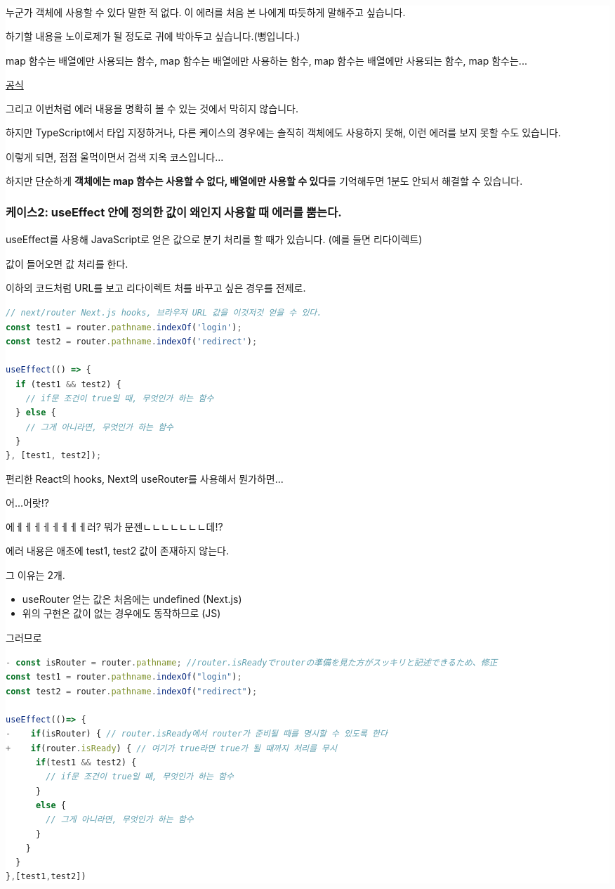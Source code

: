 누군가 객체에 사용할 수 있다 말한 적 없다. 이 에러를 처음 본 나에게 따듯하게 말해주고 싶습니다.

하기할 내용을 노이로제가 될 정도로 귀에 박아두고 싶습니다.(뻥입니다.)

map 함수는 배열에만 사용되는 함수, map 함수는 배열에만 사용하는 함수, map 함수는 배열에만 사용되는 함수, map 함수는...

[공식](https://developer.mozilla.org/ja/docs/Web/JavaScript/Reference/Global_Objects/Array/map)

그리고 이번처럼 에러 내용을 명확히 볼 수 있는 것에서 막히지 않습니다.

하지만 TypeScript에서 타입 지정하거나, 다른 케이스의 경우에는 솔직히 객체에도 사용하지 못해, 이런 에러를 보지 못할 수도 있습니다.

이렇게 되면, 점점 울먹이면서 검색 지옥 코스입니다...

하지만 단순하게 **객체에는 map 함수는 사용할 수 없다, 배열에만 사용할 수 있다**를 기억해두면 1분도 안되서 해결할 수 있습니다.

### 케이스2: useEffect 안에 정의한 값이 왜인지 사용할 때 에러를 뿜는다.

useEffect를 사용해 JavaScript로 얻은 값으로 분기 처리를 할 때가 있습니다. (예를 들면 리다이렉트)

값이 들어오면 값 처리를 한다.

이하의 코드처럼 URL를 보고 리다이렉트 처를 바꾸고 싶은 경우를 전제로.

```js
// next/router Next.js hooks, 브라우저 URL 값을 이것저것 얻을 수 있다.
const test1 = router.pathname.indexOf('login');
const test2 = router.pathname.indexOf('redirect');

useEffect(() => {
  if (test1 && test2) {
    // if문 조건이 true일 때, 무엇인가 하는 함수
  } else {
    // 그게 아니라면, 무엇인가 하는 함수
  }
}, [test1, test2]);
```

편리한 React의 hooks, Next의 useRouter를 사용해서 뭔가하면...

어...어랏!?

에ㅔㅔㅔㅔㅔㅔㅔㅔ러? 뭐가 문젠ㄴㄴㄴㄴㄴㄴㄴ데!?

에러 내용은 애초에 test1, test2 값이 존재하지 않는다.

그 이유는 2개.

- useRouter 얻는 값은 처음에는 undefined (Next.js)
- 위의 구현은 값이 없는 경우에도 동작하므로 (JS)

그러므로

```js diff
- const isRouter = router.pathname; //router.isReadyでrouterの準備を見た方がスッキリと記述できるため、修正
const test1 = router.pathname.indexOf("login");
const test2 = router.pathname.indexOf("redirect");

useEffect(()=> {
-    if(isRouter) { // router.isReady에서 router가 준비될 때를 명시할 수 있도록 한다
+    if(router.isReady) { // 여기가 true라면 true가 될 때까지 처리를 무시
      if(test1 && test2) {
        // if문 조건이 true일 때, 무엇인가 하는 함수
      }
      else {
        // 그게 아니라면, 무엇인가 하는 함수
      }
    }
  }
},[test1,test2])
```
